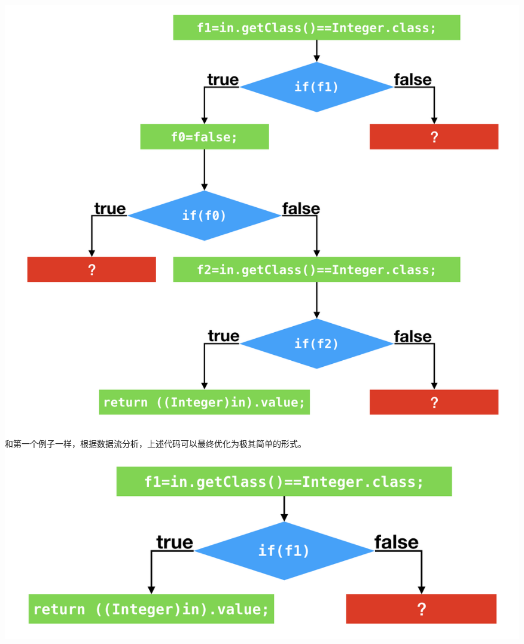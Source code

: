 ![](./httpsstatic001geekbangorgresourceimageefb6ef02474d3474e96c6f55b07493652fb6.png)

和第一个例子一样，根据数据流分析，上述代码可以最终优化为极其简单的形式。

![](./httpsstatic001geekbangorgresourceimage53be53e470037dd49d3d27695a5174fc3dbe.png)

